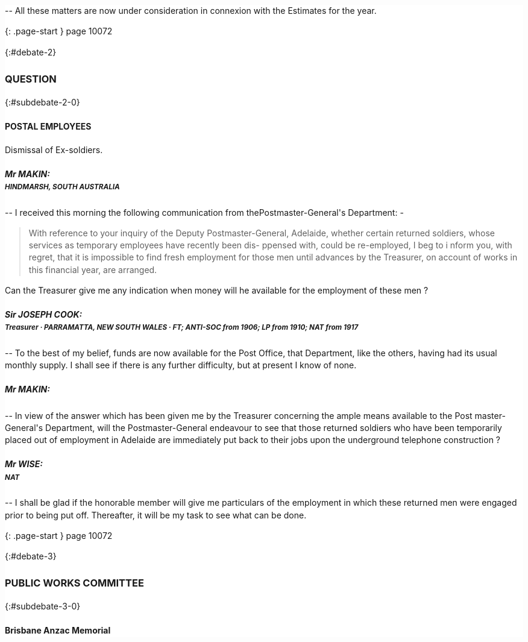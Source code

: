 -- All these matters are now under consideration in connexion with the Estimates for the year. 

{: .page-start }
page 10072

{:#debate-2}
### QUESTION

{:#subdebate-2-0}
#### POSTAL EMPLOYEES

Dismissal of Ex-soldiers. 

##### Mr MAKIN:<br><small class="text-muted">HINDMARSH, SOUTH AUSTRALIA</small>

-- I received this morning the following communication from thePostmaster-General's Department: - 

  >With reference to your inquiry of the Deputy Postmaster-General, Adelaide, whether certain returned soldiers, whose services as temporary employees have recently been dis- ppensed with, could be re-employed, I beg to i nform you, with regret, that it is impossible to find fresh employment for those men until advances by the Treasurer, on account of works in this financial year, are arranged. 

Can the Treasurer give me any indication when money will he available for the employment of these men ? 

##### Sir JOSEPH COOK:<br><small class="text-muted">Treasurer &middot; PARRAMATTA, NEW SOUTH WALES &middot; FT; ANTI-SOC from 1906; LP from 1910; NAT from 1917</small>

-- To the best of my belief, funds are now available for the Post Office, that Department, like the others, having had its usual monthly supply. I shall see if there is any further difficulty, but at present I know of none. 

##### Mr MAKIN:

-- In view of the answer which has been given me by the Treasurer concerning the ample means available to the Post master-General's Department, will the Postmaster-General endeavour to see that those returned soldiers who have been temporarily placed out of employment in Adelaide are immediately put back to their jobs upon the underground telephone construction ? 

##### Mr WISE:<br><small class="text-muted">NAT</small>

-- I shall be glad if the honorable member will give me particulars of the employment in which these returned men were engaged prior to being put off. Thereafter, it will be my task to see what can be done. 

{: .page-start }
page 10072

{:#debate-3}
### PUBLIC WORKS COMMITTEE

{:#subdebate-3-0}
#### Brisbane Anzac Memorial
